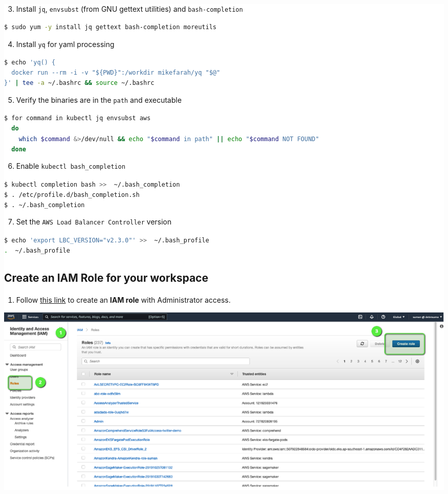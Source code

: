3. Install `jq`, `envsubst` (from GNU gettext utilities) and `bash-completion`

```bash
$ sudo yum -y install jq gettext bash-completion moreutils
```

4. Install `yq` for yaml processing

```bash
$ echo 'yq() {
  docker run --rm -i -v "${PWD}":/workdir mikefarah/yq "$@"
}' | tee -a ~/.bashrc && source ~/.bashrc

```

5. Verify the binaries are in the `path` and executable

```bash
$ for command in kubectl jq envsubst aws
  do
    which $command &>/dev/null && echo "$command in path" || echo "$command NOT FOUND"
  done
```

6. Enable `kubectl bash_completion`

```bash 
$ kubectl completion bash >>  ~/.bash_completion
$ . /etc/profile.d/bash_completion.sh
$ . ~/.bash_completion
```

7.	Set the `AWS Load Balancer Controller` version

```bash
$ echo 'export LBC_VERSION="v2.3.0"' >>  ~/.bash_profile
.  ~/.bash_profile
```

## Create an IAM Role for your workspace

1. Follow [this link](https://us-east-1.console.aws.amazon.com/iam/home?region=us-east-1&skipRegion=true#/roles$new?step=review&commonUseCase=EC2%2BEC2&selectedUseCase=EC2&policies=arn:aws:iam::aws:policy%2FAdministratorAccess&roleName=eksworkshop-admin) to create an **IAM role** with Administrator access.

![](/application-integration/container/eks/img/4.png)
